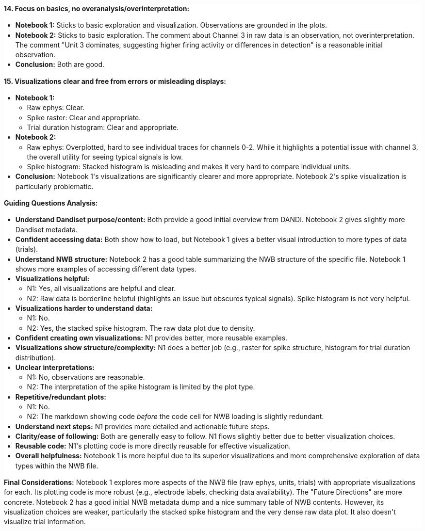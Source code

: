 **14. Focus on basics, no overanalysis/overinterpretation:**
*   **Notebook 1:** Sticks to basic exploration and visualization. Observations are grounded in the plots.
*   **Notebook 2:** Sticks to basic exploration. The comment about Channel 3 in raw data is an observation, not overinterpretation. The comment "Unit 3 dominates, suggesting higher firing activity or differences in detection" is a reasonable initial observation.
*   **Conclusion:** Both are good.

**15. Visualizations clear and free from errors or misleading displays:**
*   **Notebook 1:**
    *   Raw ephys: Clear.
    *   Spike raster: Clear and appropriate.
    *   Trial duration histogram: Clear and appropriate.
*   **Notebook 2:**
    *   Raw ephys: Overplotted, hard to see individual traces for channels 0-2. While it highlights a potential issue with channel 3, the overall utility for seeing typical signals is low.
    *   Spike histogram: Stacked histogram is misleading and makes it very hard to compare individual units.
*   **Conclusion:** Notebook 1's visualizations are significantly clearer and more appropriate. Notebook 2's spike visualization is particularly problematic.

**Guiding Questions Analysis:**

*   **Understand Dandiset purpose/content:** Both provide a good initial overview from DANDI. Notebook 2 gives slightly more Dandiset metadata.
*   **Confident accessing data:** Both show how to load, but Notebook 1 gives a better visual introduction to more types of data (trials).
*   **Understand NWB structure:** Notebook 2 has a good table summarizing the NWB structure of the specific file. Notebook 1 shows more examples of accessing different data types.
*   **Visualizations helpful:**
    *   N1: Yes, all visualizations are helpful and clear.
    *   N2: Raw data is borderline helpful (highlights an issue but obscures typical signals). Spike histogram is not very helpful.
*   **Visualizations harder to understand data:**
    *   N1: No.
    *   N2: Yes, the stacked spike histogram. The raw data plot due to density.
*   **Confident creating own visualizations:** N1 provides better, more reusable examples.
*   **Visualizations show structure/complexity:** N1 does a better job (e.g., raster for spike structure, histogram for trial duration distribution).
*   **Unclear interpretations:**
    *   N1: No, observations are reasonable.
    *   N2: The interpretation of the spike histogram is limited by the plot type.
*   **Repetitive/redundant plots:**
    *   N1: No.
    *   N2: The markdown showing code *before* the code cell for NWB loading is slightly redundant.
*   **Understand next steps:** N1 provides more detailed and actionable future steps.
*   **Clarity/ease of following:** Both are generally easy to follow. N1 flows slightly better due to better visualization choices.
*   **Reusable code:** N1's plotting code is more directly reusable for effective visualization.
*   **Overall helpfulness:** Notebook 1 is more helpful due to its superior visualizations and more comprehensive exploration of data types within the NWB file.

**Final Considerations:**
Notebook 1 explores more aspects of the NWB file (raw ephys, units, trials) with appropriate visualizations for each. Its plotting code is more robust (e.g., electrode labels, checking data availability). The "Future Directions" are more concrete.
Notebook 2 has a good initial NWB metadata dump and a nice summary table of NWB contents. However, its visualization choices are weaker, particularly the stacked spike histogram and the very dense raw data plot. It also doesn't visualize trial information.
